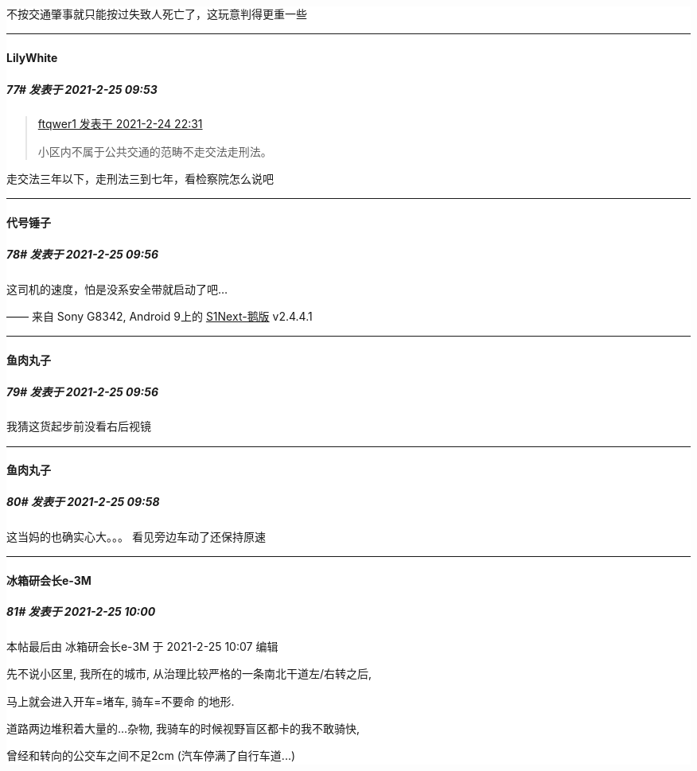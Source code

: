 
不按交通肇事就只能按过失致人死亡了，这玩意判得更重一些


-----

####  LilyWhite  
##### 77#       发表于 2021-2-25 09:53


<blockquote><a href="httphttps://bbs.saraba1st.com/2b/forum.php?mod=redirect&amp;goto=findpost&amp;pid=50431182&amp;ptid=1989558" target="_blank">ftqwer1 发表于 2021-2-24 22:31</a>

小区内不属于公共交通的范畴不走交法走刑法。</blockquote>
走交法三年以下，走刑法三到七年，看检察院怎么说吧


-----

####  代号锤子  
##### 78#       发表于 2021-2-25 09:56


这司机的速度，怕是没系安全带就启动了吧…

—— 来自 Sony G8342, Android 9上的 [S1Next-鹅版](https://github.com/ykrank/S1-Next/releases) v2.4.4.1


-----

####  鱼肉丸子  
##### 79#       发表于 2021-2-25 09:56


我猜这货起步前没看右后视镜


-----

####  鱼肉丸子  
##### 80#       发表于 2021-2-25 09:58


这当妈的也确实心大。。。 看见旁边车动了还保持原速


-----

####  冰箱研会长e-3M  
##### 81#       发表于 2021-2-25 10:00


 本帖最后由 冰箱研会长e-3M 于 2021-2-25 10:07 编辑 

先不说小区里, 我所在的城市, 从治理比较严格的一条南北干道左/右转之后,

马上就会进入开车=堵车, 骑车=不要命 的地形.

道路两边堆积着大量的...杂物, 我骑车的时候视野盲区都卡的我不敢骑快,

曾经和转向的公交车之间不足2cm (汽车停满了自行车道...)
